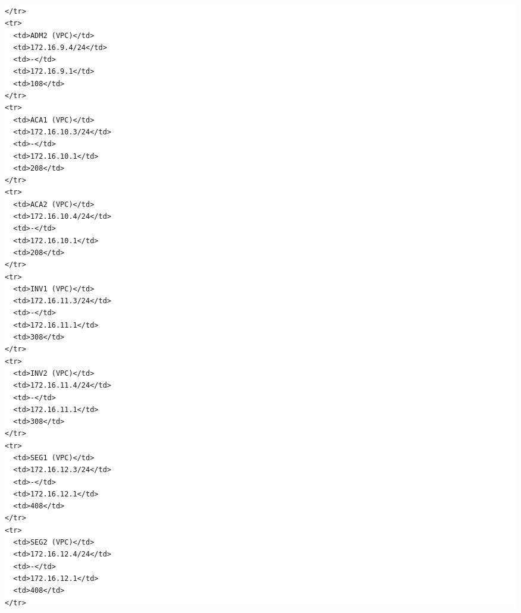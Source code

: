     </tr>
    <tr>
      <td>ADM2 (VPC)</td>
      <td>172.16.9.4/24</td>
      <td>-</td>
      <td>172.16.9.1</td>
      <td>108</td>
    </tr>
    <tr>
      <td>ACA1 (VPC)</td>
      <td>172.16.10.3/24</td>
      <td>-</td>
      <td>172.16.10.1</td>
      <td>208</td>
    </tr>
    <tr>
      <td>ACA2 (VPC)</td>
      <td>172.16.10.4/24</td>
      <td>-</td>
      <td>172.16.10.1</td>
      <td>208</td>
    </tr>
    <tr>
      <td>INV1 (VPC)</td>
      <td>172.16.11.3/24</td>
      <td>-</td>
      <td>172.16.11.1</td>
      <td>308</td>
    </tr>
    <tr>
      <td>INV2 (VPC)</td>
      <td>172.16.11.4/24</td>
      <td>-</td>
      <td>172.16.11.1</td>
      <td>308</td>
    </tr>
    <tr>
      <td>SEG1 (VPC)</td>
      <td>172.16.12.3/24</td>
      <td>-</td>
      <td>172.16.12.1</td>
      <td>408</td>
    </tr>
    <tr>
      <td>SEG2 (VPC)</td>
      <td>172.16.12.4/24</td>
      <td>-</td>
      <td>172.16.12.1</td>
      <td>408</td>
    </tr>
  </tbody>
</table>
